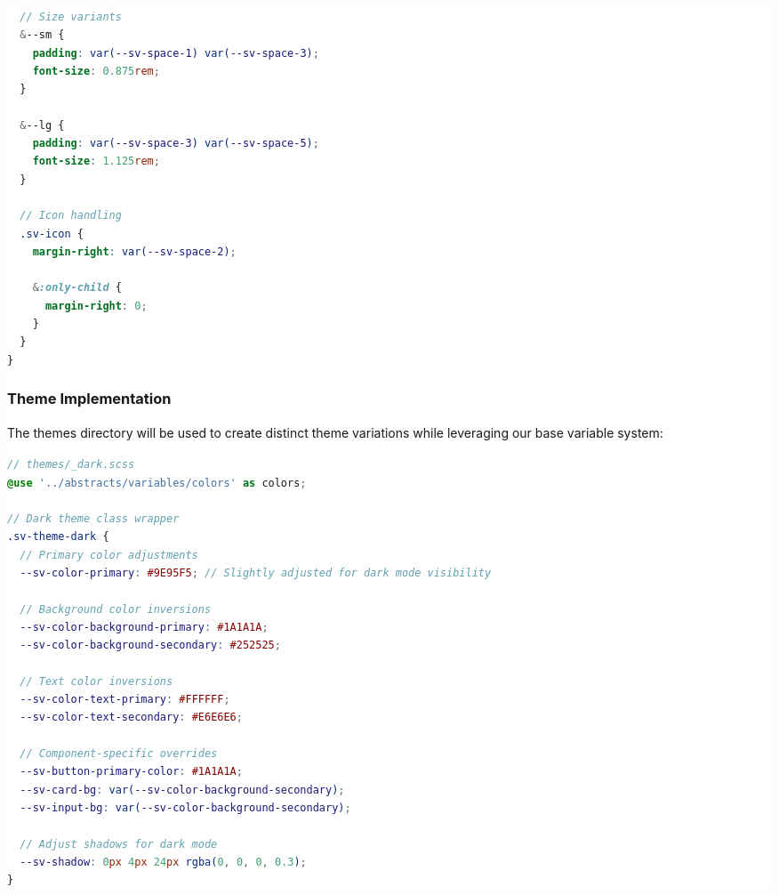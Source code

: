 ```scss
  // Size variants
  &--sm {
    padding: var(--sv-space-1) var(--sv-space-3);
    font-size: 0.875rem;
  }
  
  &--lg {
    padding: var(--sv-space-3) var(--sv-space-5);
    font-size: 1.125rem;
  }
  
  // Icon handling
  .sv-icon {
    margin-right: var(--sv-space-2);
    
    &:only-child {
      margin-right: 0;
    }
  }
}
```

### Theme Implementation

The themes directory will be used to create distinct theme variations while leveraging our base variable system:

```scss
// themes/_dark.scss
@use '../abstracts/variables/colors' as colors;

// Dark theme class wrapper
.sv-theme-dark {
  // Primary color adjustments
  --sv-color-primary: #9E95F5; // Slightly adjusted for dark mode visibility
  
  // Background color inversions
  --sv-color-background-primary: #1A1A1A;
  --sv-color-background-secondary: #252525;
  
  // Text color inversions
  --sv-color-text-primary: #FFFFFF;
  --sv-color-text-secondary: #E6E6E6;
  
  // Component-specific overrides
  --sv-button-primary-color: #1A1A1A;
  --sv-card-bg: var(--sv-color-background-secondary);
  --sv-input-bg: var(--sv-color-background-secondary);
  
  // Adjust shadows for dark mode
  --sv-shadow: 0px 4px 24px rgba(0, 0, 0, 0.3);
}
```
